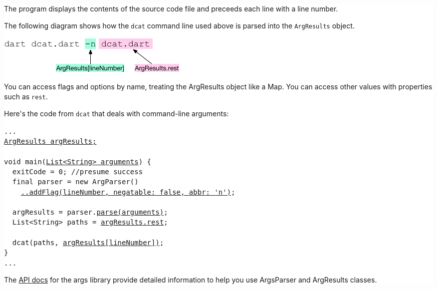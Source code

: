 The program displays the contents of the source code file and
preceeds each line with a line number.
</li>

</ol>

The following diagram shows how the `dcat` command line used above
is parsed into the `ArgResults` object.

![ArgsParser parses command-line arguments](images/commandlineargs.png)

You can access flags and options by name,
treating the ArgResults object like a Map.
You can access other values with properties such as `rest`.

Here's the code from `dcat` that deals with command-line arguments:

<pre class="prettyprint lang-dart">
...
<a href="#" class="dart-popover" data-toggle="popover" title="Parsed arguments" data-html="true" data-trigger="hover focus" data-content="This object contains parsed options and flags.">ArgResults argResults;</a>

void main(<a href="#" class="dart-popover" data-toggle="popover" title="Command-line arguments" data-html="true" data-trigger="hover focus" data-content="The system passes command-line arguments into the program in a list of strings.">List&lt;String&gt; arguments</a>) {
  exitCode = 0; //presume success
  final parser = new ArgParser()
    <a href="#" class="dart-popover" data-toggle="popover" title="Define a valid flag" data-html="true" data-trigger="hover focus" data-content="Add a flag definition to the command-line argument parser. This code defines the flag -n, which when used displays line numbers.">..addFlag(lineNumber, negatable: false, abbr: 'n')</a>;

  argResults = parser.<a href="#" class="dart-popover" data-toggle="popover" title="Parse the arguments" data-html="true" data-trigger="hover focus" data-content="Parse the arguments that were passed into the main() function. The parser stops parsing if it finds an undefined option or flag.">parse(arguments)</a>;
  List&lt;String&gt; paths = <a href="#" class="dart-popover" data-toggle="popover" title="Remaining arguments" data-html="true" data-trigger="hover focus" data-content="To get the arguments that remain after parsing all of the valid options and flags, use the rest property.">argResults.rest</a>;

  dcat(paths, <a href="#" class="dart-popover" data-toggle="popover" title="Refer to options and flags by name" data-html="true" data-trigger="hover focus" data-content="You can refer to an option or flag by name treating the ArgResults object like a Map.">argResults[lineNumber])</a>;
}
...
</pre>

The
<a href="https://www.dartdocs.org/documentation/args/latest/index.html" target="_blank">API docs</a>
for the args library
provide detailed information
to help you use ArgsParser and ArgResults classes.
